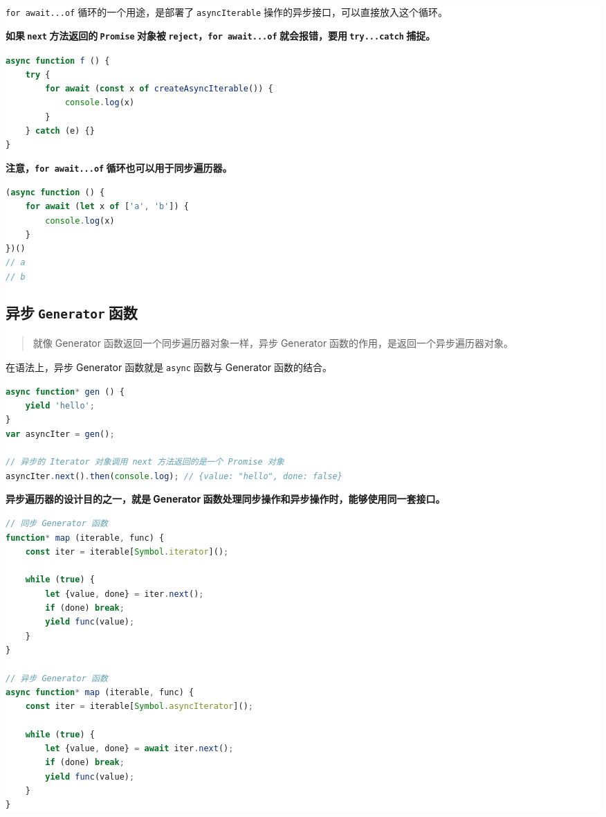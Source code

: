 `for await...of` 循环的一个用途，是部署了 `asyncIterable` 操作的异步接口，可以直接放入这个循环。

**如果 `next` 方法返回的 `Promise` 对象被 `reject`，`for await...of` 就会报错，要用 `try...catch` 捕捉。**
```js
async function f () {
    try {
        for await (const x of createAsyncIterable()) {
            console.log(x)
        }
    } catch (e) {}
}
```

**注意，`for await...of` 循环也可以用于同步遍历器。**
```js
(async function () {
    for await (let x of ['a', 'b']) {
        console.log(x)
    }
})()
// a
// b
```

## 异步 `Generator` 函数
> 就像 Generator 函数返回一个同步遍历器对象一样，异步 Generator 函数的作用，是返回一个异步遍历器对象。

在语法上，异步 Generator 函数就是 `async` 函数与 Generator 函数的结合。
```js
async function* gen () {
    yield 'hello';
}
var asyncIter = gen();

// 异步的 Iterator 对象调用 next 方法返回的是一个 Promise 对象
asyncIter.next().then(console.log); // {value: "hello", done: false}
```

**异步遍历器的设计目的之一，就是 Generator 函数处理同步操作和异步操作时，能够使用同一套接口。**
```js
// 同步 Generator 函数
function* map (iterable, func) {
    const iter = iterable[Symbol.iterator]();

    while (true) {
        let {value, done} = iter.next();
        if (done) break;
        yield func(value);
    }
}

// 异步 Generator 函数
async function* map (iterable, func) {
    const iter = iterable[Symbol.asyncIterator]();

    while (true) {
        let {value, done} = await iter.next();
        if (done) break;
        yield func(value);
    }
}
```
